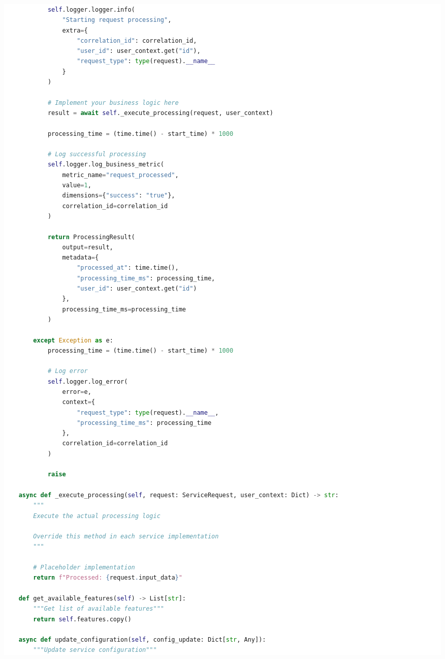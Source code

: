 ```python
            self.logger.logger.info(
                "Starting request processing",
                extra={
                    "correlation_id": correlation_id,
                    "user_id": user_context.get("id"),
                    "request_type": type(request).__name__
                }
            )
            
            # Implement your business logic here
            result = await self._execute_processing(request, user_context)
            
            processing_time = (time.time() - start_time) * 1000
            
            # Log successful processing
            self.logger.log_business_metric(
                metric_name="request_processed",
                value=1,
                dimensions={"success": "true"},
                correlation_id=correlation_id
            )
            
            return ProcessingResult(
                output=result,
                metadata={
                    "processed_at": time.time(),
                    "processing_time_ms": processing_time,
                    "user_id": user_context.get("id")
                },
                processing_time_ms=processing_time
            )
            
        except Exception as e:
            processing_time = (time.time() - start_time) * 1000
            
            # Log error
            self.logger.log_error(
                error=e,
                context={
                    "request_type": type(request).__name__,
                    "processing_time_ms": processing_time
                },
                correlation_id=correlation_id
            )
            
            raise
    
    async def _execute_processing(self, request: ServiceRequest, user_context: Dict) -> str:
        """
        Execute the actual processing logic
        
        Override this method in each service implementation
        """
        
        # Placeholder implementation
        return f"Processed: {request.input_data}"
    
    def get_available_features(self) -> List[str]:
        """Get list of available features"""
        return self.features.copy()
    
    async def update_configuration(self, config_update: Dict[str, Any]):
        """Update service configuration"""
```